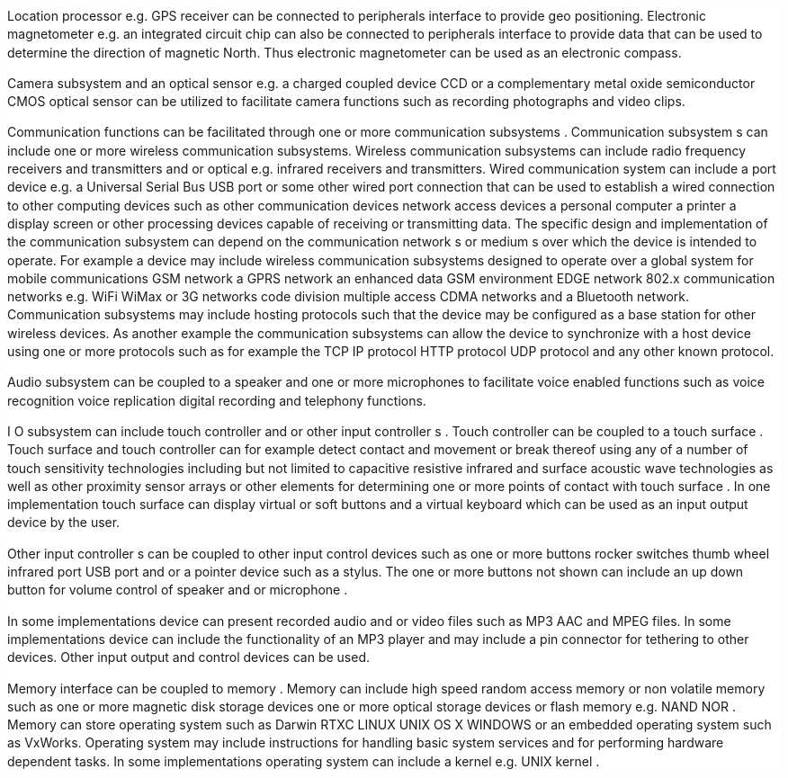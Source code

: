 Location processor e.g. GPS receiver can be connected to peripherals interface to provide geo positioning. Electronic magnetometer e.g. an integrated circuit chip can also be connected to peripherals interface to provide data that can be used to determine the direction of magnetic North. Thus electronic magnetometer can be used as an electronic compass.

Camera subsystem and an optical sensor e.g. a charged coupled device CCD or a complementary metal oxide semiconductor CMOS optical sensor can be utilized to facilitate camera functions such as recording photographs and video clips.

Communication functions can be facilitated through one or more communication subsystems . Communication subsystem s can include one or more wireless communication subsystems. Wireless communication subsystems can include radio frequency receivers and transmitters and or optical e.g. infrared receivers and transmitters. Wired communication system can include a port device e.g. a Universal Serial Bus USB port or some other wired port connection that can be used to establish a wired connection to other computing devices such as other communication devices network access devices a personal computer a printer a display screen or other processing devices capable of receiving or transmitting data. The specific design and implementation of the communication subsystem can depend on the communication network s or medium s over which the device is intended to operate. For example a device may include wireless communication subsystems designed to operate over a global system for mobile communications GSM network a GPRS network an enhanced data GSM environment EDGE network 802.x communication networks e.g. WiFi WiMax or 3G networks code division multiple access CDMA networks and a Bluetooth network. Communication subsystems may include hosting protocols such that the device may be configured as a base station for other wireless devices. As another example the communication subsystems can allow the device to synchronize with a host device using one or more protocols such as for example the TCP IP protocol HTTP protocol UDP protocol and any other known protocol.

Audio subsystem can be coupled to a speaker and one or more microphones to facilitate voice enabled functions such as voice recognition voice replication digital recording and telephony functions.

I O subsystem can include touch controller and or other input controller s . Touch controller can be coupled to a touch surface . Touch surface and touch controller can for example detect contact and movement or break thereof using any of a number of touch sensitivity technologies including but not limited to capacitive resistive infrared and surface acoustic wave technologies as well as other proximity sensor arrays or other elements for determining one or more points of contact with touch surface . In one implementation touch surface can display virtual or soft buttons and a virtual keyboard which can be used as an input output device by the user.

Other input controller s can be coupled to other input control devices such as one or more buttons rocker switches thumb wheel infrared port USB port and or a pointer device such as a stylus. The one or more buttons not shown can include an up down button for volume control of speaker and or microphone .

In some implementations device can present recorded audio and or video files such as MP3 AAC and MPEG files. In some implementations device can include the functionality of an MP3 player and may include a pin connector for tethering to other devices. Other input output and control devices can be used.

Memory interface can be coupled to memory . Memory can include high speed random access memory or non volatile memory such as one or more magnetic disk storage devices one or more optical storage devices or flash memory e.g. NAND NOR . Memory can store operating system such as Darwin RTXC LINUX UNIX OS X WINDOWS or an embedded operating system such as VxWorks. Operating system may include instructions for handling basic system services and for performing hardware dependent tasks. In some implementations operating system can include a kernel e.g. UNIX kernel .
